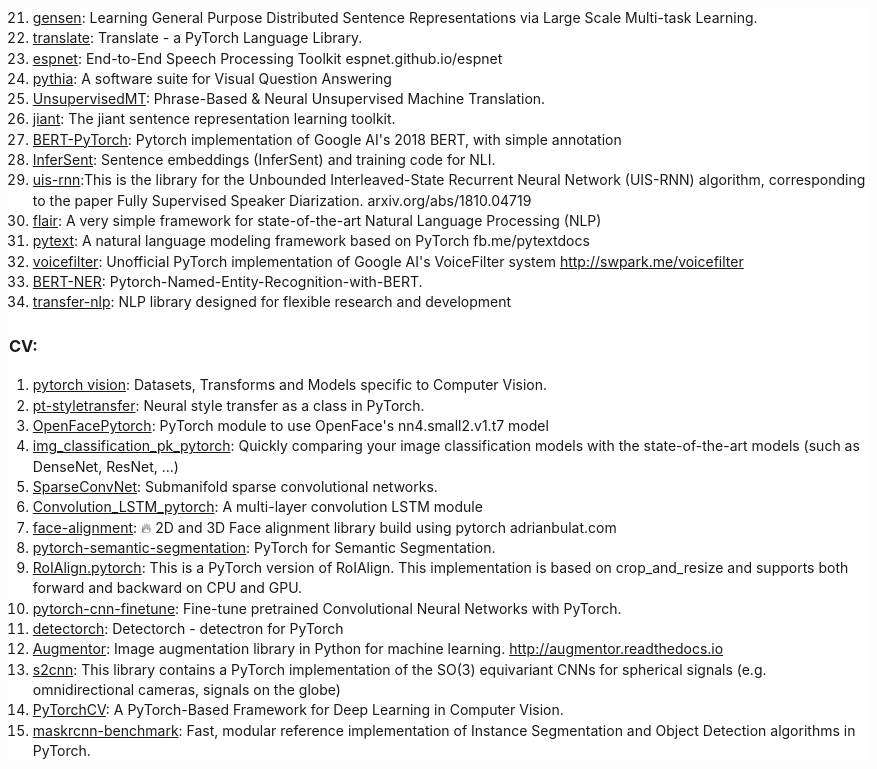 21. [gensen](https://github.com/Maluuba/gensen): Learning General Purpose Distributed Sentence Representations via Large Scale Multi-task Learning.
22. [translate](https://github.com/pytorch/translate): Translate - a PyTorch Language Library.
23. [espnet](https://github.com/espnet/espnet): End-to-End Speech Processing Toolkit espnet.github.io/espnet
24. [pythia](https://github.com/facebookresearch/pythia): A software suite for Visual Question Answering
25. [UnsupervisedMT](https://github.com/facebookresearch/UnsupervisedMT): Phrase-Based & Neural Unsupervised Machine Translation.
26. [jiant](https://github.com/jsalt18-sentence-repl/jiant): The jiant sentence representation learning toolkit. 
27. [BERT-PyTorch](https://github.com/codertimo/BERT-pytorch): Pytorch implementation of Google AI's 2018 BERT, with simple annotation
28. [InferSent](https://github.com/facebookresearch/InferSent): Sentence embeddings (InferSent) and training code for NLI.
29. [uis-rnn](https://github.com/google/uis-rnn):This is the library for the Unbounded Interleaved-State Recurrent Neural Network (UIS-RNN) algorithm, corresponding to the paper Fully Supervised Speaker Diarization. arxiv.org/abs/1810.04719 
30. [flair](https://github.com/zalandoresearch/flair): A very simple framework for state-of-the-art Natural Language Processing (NLP)
31. [pytext](https://github.com/facebookresearch/pytext): A natural language modeling framework based on PyTorch fb.me/pytextdocs
32. [voicefilter](https://github.com/mindslab-ai/voicefilter): Unofficial PyTorch implementation of Google AI's VoiceFilter system http://swpark.me/voicefilter
33. [BERT-NER](https://github.com/kamalkraj/BERT-NER): Pytorch-Named-Entity-Recognition-with-BERT. 
34. [transfer-nlp](https://github.com/feedly/transfer-nlp): NLP library designed for flexible research and development



### CV:

1. [pytorch vision](https://github.com/pytorch/vision): Datasets, Transforms and Models specific to Computer Vision.
2. [pt-styletransfer](https://github.com/tymokvo/pt-styletransfer): Neural style transfer as a class in PyTorch.
3. [OpenFacePytorch](https://github.com/thnkim/OpenFacePytorch):  PyTorch module to use OpenFace's nn4.small2.v1.t7 model
4. [img_classification_pk_pytorch](https://github.com/felixgwu/img_classification_pk_pytorch): Quickly comparing your image classification models with the state-of-the-art models (such as DenseNet, ResNet, ...)
5. [SparseConvNet](https://github.com/facebookresearch/SparseConvNet): Submanifold sparse convolutional networks.
6. [Convolution_LSTM_pytorch](https://github.com/automan000/Convolution_LSTM_pytorch): A multi-layer convolution LSTM module
7. [face-alignment](https://github.com/1adrianb/face-alignment): :fire: 2D and 3D Face alignment library build using pytorch adrianbulat.com
8. [pytorch-semantic-segmentation](https://github.com/ZijunDeng/pytorch-semantic-segmentation): PyTorch for Semantic Segmentation.
9. [RoIAlign.pytorch](https://github.com/longcw/RoIAlign.pytorch): This is a PyTorch version of RoIAlign. This implementation is based on crop_and_resize and supports both forward and backward on CPU and GPU.
10. [pytorch-cnn-finetune](https://github.com/creafz/pytorch-cnn-finetune): Fine-tune pretrained Convolutional Neural Networks with PyTorch.
11. [detectorch](https://github.com/ignacio-rocco/detectorch): Detectorch - detectron for PyTorch
12. [Augmentor](https://github.com/mdbloice/Augmentor): Image augmentation library in Python for machine learning. http://augmentor.readthedocs.io
13. [s2cnn](https://github.com/jonas-koehler/s2cnn): 
This library contains a PyTorch implementation of the SO(3) equivariant CNNs for spherical signals (e.g. omnidirectional cameras, signals on the globe)
14. [PyTorchCV](https://github.com/CVBox/PyTorchCV): A PyTorch-Based Framework for Deep Learning in Computer Vision. 
15. [maskrcnn-benchmark](https://github.com/facebookresearch/maskrcnn-benchmark): Fast, modular reference implementation of Instance Segmentation and Object Detection algorithms in PyTorch.